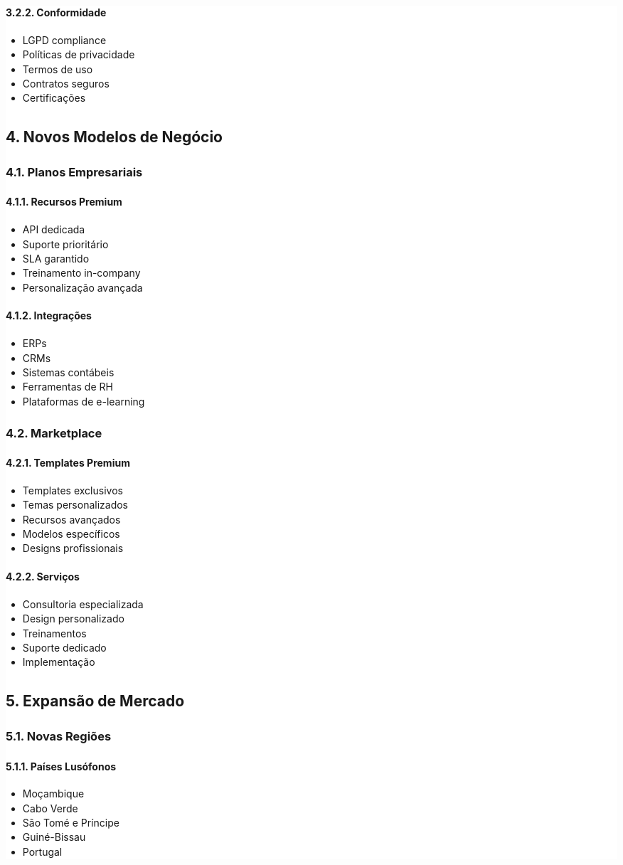 #### 3.2.2. Conformidade
- LGPD compliance
- Políticas de privacidade
- Termos de uso
- Contratos seguros
- Certificações

## 4. Novos Modelos de Negócio

### 4.1. Planos Empresariais

#### 4.1.1. Recursos Premium
- API dedicada
- Suporte prioritário
- SLA garantido
- Treinamento in-company
- Personalização avançada

#### 4.1.2. Integrações
- ERPs
- CRMs
- Sistemas contábeis
- Ferramentas de RH
- Plataformas de e-learning

### 4.2. Marketplace

#### 4.2.1. Templates Premium
- Templates exclusivos
- Temas personalizados
- Recursos avançados
- Modelos específicos
- Designs profissionais

#### 4.2.2. Serviços
- Consultoria especializada
- Design personalizado
- Treinamentos
- Suporte dedicado
- Implementação

## 5. Expansão de Mercado

### 5.1. Novas Regiões

#### 5.1.1. Países Lusófonos
- Moçambique
- Cabo Verde
- São Tomé e Príncipe
- Guiné-Bissau
- Portugal
